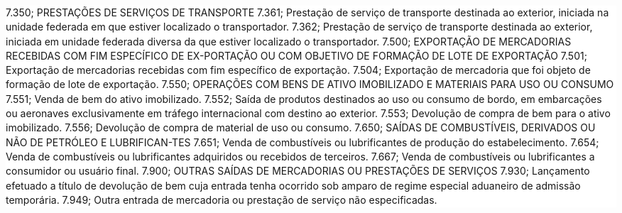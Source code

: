 7.350; PRESTAÇÕES DE SERVIÇOS DE TRANSPORTE
7.361; Prestação de serviço de transporte destinada ao exterior, iniciada na unidade federada em que estiver localizado o transportador.
7.362; Prestação de serviço de transporte destinada ao exterior, iniciada em unidade federada diversa da que estiver localizado o transportador.
7.500; EXPORTAÇÃO DE MERCADORIAS RECEBIDAS COM FIM ESPECÍFICO DE EX-PORTAÇÃO OU COM OBJETIVO DE FORMAÇÃO DE LOTE DE EXPORTAÇÃO
7.501; Exportação de mercadorias recebidas com fim específico de exportação.
7.504; Exportação de mercadoria que foi objeto de formação de lote de exportação.
7.550; OPERAÇÕES COM BENS DE ATIVO IMOBILIZADO E MATERIAIS PARA USO OU CONSUMO
7.551; Venda de bem do ativo imobilizado.
7.552; Saída de produtos destinados ao uso ou consumo de bordo, em embarcações ou aeronaves exclusivamente em tráfego internacional com destino ao exterior.
7.553; Devolução de compra de bem para o ativo imobilizado.
7.556; Devolução de compra de material de uso ou consumo.
7.650; SAÍDAS DE COMBUSTÍVEIS, DERIVADOS OU NÃO DE PETRÓLEO E LUBRIFICAN-TES
7.651; Venda de combustíveis ou lubrificantes de produção do estabelecimento.
7.654; Venda de combustíveis ou lubrificantes adquiridos ou recebidos de terceiros.
7.667; Venda de combustíveis ou lubrificantes a consumidor ou usuário final.
7.900; OUTRAS SAÍDAS DE MERCADORIAS OU PRESTAÇÕES DE SERVIÇOS
7.930; Lançamento efetuado a título de devolução de bem cuja entrada tenha ocorrido sob amparo de regime especial aduaneiro de admissão temporária.
7.949; Outra entrada de mercadoria ou prestação de serviço não especificadas.
